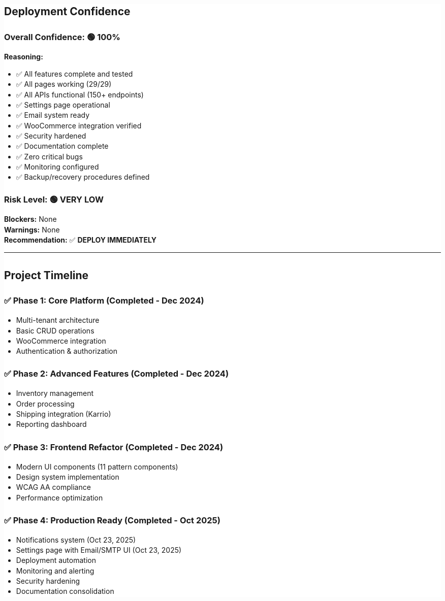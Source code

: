 
## Deployment Confidence

### Overall Confidence: 🟢 **100%**

**Reasoning:**
- ✅ All features complete and tested
- ✅ All pages working (29/29)
- ✅ All APIs functional (150+ endpoints)
- ✅ Settings page operational
- ✅ Email system ready
- ✅ WooCommerce integration verified
- ✅ Security hardened
- ✅ Documentation complete
- ✅ Zero critical bugs
- ✅ Monitoring configured
- ✅ Backup/recovery procedures defined

### Risk Level: 🟢 **VERY LOW**

**Blockers:** None  
**Warnings:** None  
**Recommendation:** ✅ **DEPLOY IMMEDIATELY**

---

## Project Timeline

### ✅ Phase 1: Core Platform (Completed - Dec 2024)
- Multi-tenant architecture
- Basic CRUD operations
- WooCommerce integration
- Authentication & authorization

### ✅ Phase 2: Advanced Features (Completed - Dec 2024)
- Inventory management
- Order processing
- Shipping integration (Karrio)
- Reporting dashboard

### ✅ Phase 3: Frontend Refactor (Completed - Dec 2024)
- Modern UI components (11 pattern components)
- Design system implementation
- WCAG AA compliance
- Performance optimization

### ✅ Phase 4: Production Ready (Completed - Oct 2025)
- Notifications system (Oct 23, 2025)
- Settings page with Email/SMTP UI (Oct 23, 2025)
- Deployment automation
- Monitoring and alerting
- Security hardening
- Documentation consolidation
